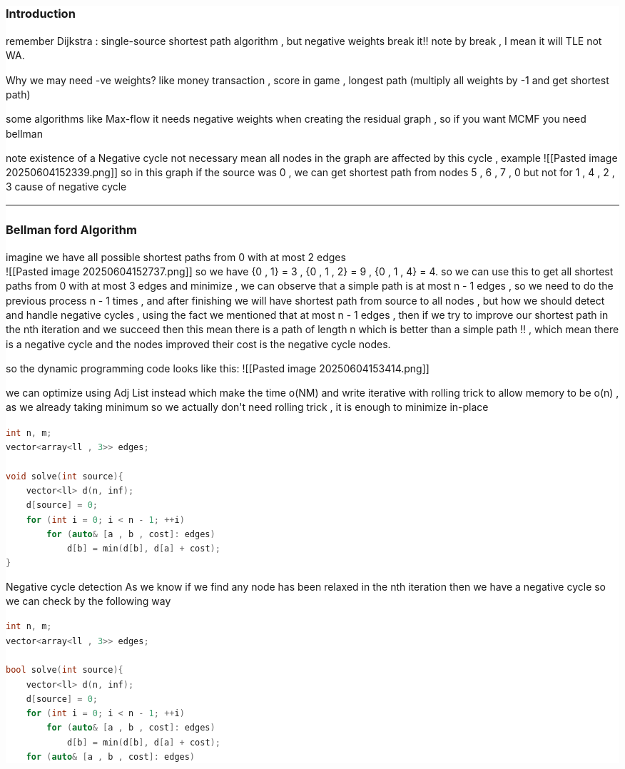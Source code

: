 ### Introduction
remember Dijkstra : single-source shortest path algorithm , but negative weights break it!!
note by break , I mean it will TLE not WA.

Why we may need -ve weights?
like money transaction , score in game , longest path (multiply all weights by -1 and get shortest path)

some algorithms like Max-flow it needs negative weights when creating the residual graph , so if you want MCMF you need bellman

note existence of a Negative cycle not necessary mean all nodes in the graph are affected by this cycle , example
![[Pasted image 20250604152339.png]]
so in this graph if the source was 0 , we can get shortest path from nodes 5 , 6 , 7 , 0 but not for 1 , 4 , 2 , 3 cause of negative cycle

---
### Bellman ford Algorithm
imagine we have all possible shortest paths from 0 with at most 2 edges  
![[Pasted image 20250604152737.png]]
so we have {0 , 1} = 3 , {0 , 1 , 2} = 9 , {0 , 1 , 4} = 4.
so we can use this to get all shortest paths from 0 with at most 3 edges and minimize , we can observe that a simple path is at most n - 1 edges , so we need to do the previous process n - 1 times , and after finishing we will have shortest path from source to all nodes , but how we should detect and handle negative cycles , using the fact we mentioned that at most n - 1 edges , then if we try to improve our shortest path in the nth iteration and we succeed then this mean there is a path of length n which is better than a simple path !! , which mean there is a negative cycle and the nodes improved their cost is the negative cycle nodes.

so the dynamic programming code looks like this:
![[Pasted image 20250604153414.png]]

we can optimize using Adj List instead which make the time o(NM) and write iterative with rolling trick to allow memory to be o(n) , as we already taking minimum so we actually don't need rolling trick , it is enough to minimize in-place 

```cpp
int n, m;
vector<array<ll , 3>> edges;

void solve(int source){
    vector<ll> d(n, inf);
    d[source] = 0;
    for (int i = 0; i < n - 1; ++i)
        for (auto& [a , b , cost]: edges)
            d[b] = min(d[b], d[a] + cost);
}
```

Negative cycle detection
As we know if we find any node has been relaxed in the nth iteration then we have a negative cycle so we can check by the following way
```cpp
int n, m;
vector<array<ll , 3>> edges;

bool solve(int source){
    vector<ll> d(n, inf);
    d[source] = 0;
    for (int i = 0; i < n - 1; ++i)
        for (auto& [a , b , cost]: edges)
            d[b] = min(d[b], d[a] + cost);
    for (auto& [a , b , cost]: edges)
```